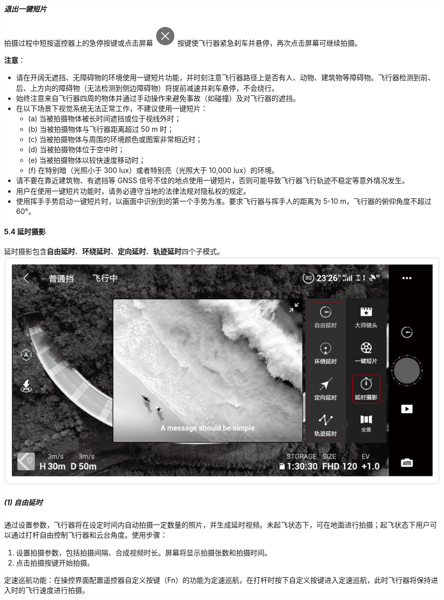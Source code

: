 ##### 退出一键短片
拍摄过程中短按遥控器上的急停按键或点击屏幕 ![image-20230112165618519](readme.assets/image-20230112165618519.png) 按键使飞行器紧急刹车并悬停，再次点击屏幕可继续拍摄。

**注意**：
- 请在开阔无遮挡、无障碍物的环境使用一键短片功能，并时刻注意飞行器路径上是否有人、动物、建筑物等障碍物。飞行器检测到前、后、上方向的障碍物（无法检测到侧边障碍物）将提前减速并刹车悬停，不会绕行。
- 始终注意来自飞行器四周的物体并通过手动操作来避免事故（如碰撞）及对飞行器的遮挡。
- 在以下场景下视觉系统无法正常工作，不建议使用一键短片：
    + (a) 当被拍摄物体被长时间遮挡或位于视线外时；
    + (b) 当被拍摄物体与飞行器距离超过 50 m 时；
    + (c) 当被拍摄物体与周围的环境颜色或图案非常相近时；
    + (d) 当被拍摄物体位于空中时；
    + (e) 当被拍摄物体以较快速度移动时；
    + (f) 在特别暗（光照小于 300 lux）或者特别亮（光照大于 10,000 lux）的环境。
- 请不要在靠近建筑物、有遮挡等 GNSS 信号不佳的地点使用一键短片，否则可能导致飞行器飞行轨迹不稳定等意外情况发生。
- 用户在使用一键短片功能时，请务必遵守当地的法律法规对隐私权的规定。
- 使用挥手手势启动一键短片时，以画面中识别到的第一个手势为准。要求飞行器与挥手人的距离为 5-10 m，飞行器的俯仰角度不超过 60°。

#### 5.4 延时摄影

延时摄影包含**自由延时**、**环绕延时**、**定向延时**、**轨迹延时**四个子模式。![image-20230113200211778](readme.assets/image-20230113200211778.png)

##### (1) 自由延时
通过设置参数，飞行器将在设定时间内自动拍摄一定数量的照片，并生成延时视频。未起飞状态下，可在地面进行拍摄；起飞状态下用户可以通过打杆自由控制飞行器和云台角度。使用步骤：
1. 设置拍摄参数，包括拍摄间隔、合成视频时长。屏幕将显示拍摄张数和拍摄时间。
2. 点击拍摄按键开始拍摄。

定速巡航功能：在操控界面配置遥控器自定义按键（Fn）的功能为定速巡航，在打杆时按下自定义按键进入定速巡航，此时飞行器将保持进入时的飞行速度进行拍摄。

